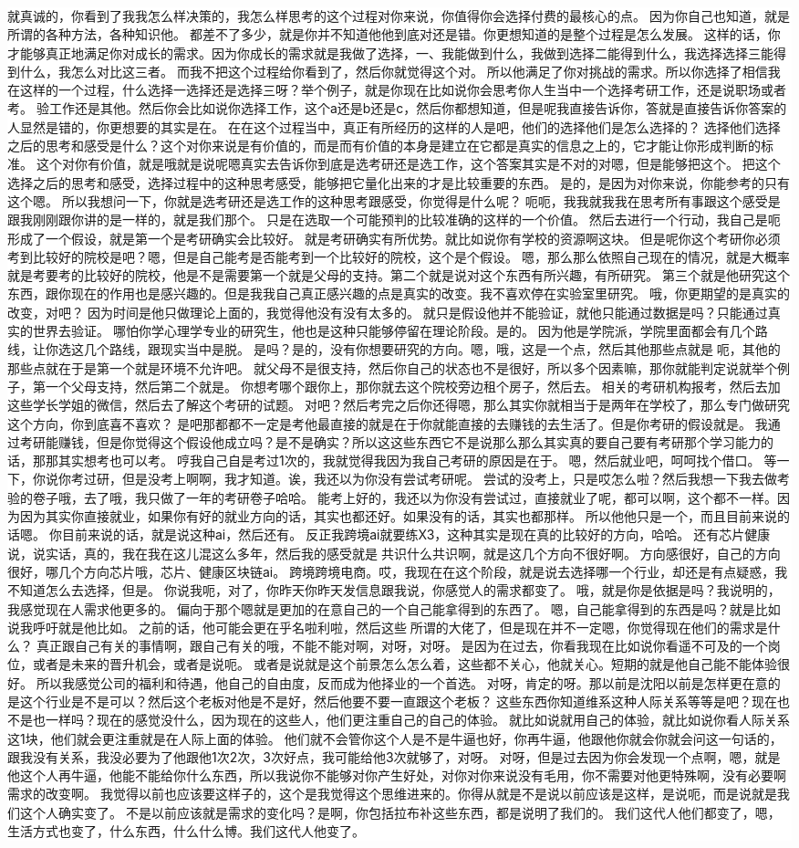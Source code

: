 就真诚的，你看到了我我怎么样决策的，我怎么样思考的这个过程对你来说，你值得你会选择付费的最核心的点。
因为你自己也知道，就是所谓的各种方法，各种知识他。
都差不了多少，就是你并不知道他他到底对还是错。你更想知道的是整个过程是怎么发展。
这样的话，你才能够真正地满足你对成长的需求。因为你成长的需求就是我做了选择，一、我能做到什么，我做到选择二能得到什么，我选择选择三能得到什么，我怎么对比这三者。
而我不把这个过程给你看到了，然后你就觉得这个对。
所以他满足了你对挑战的需求。所以你选择了相信我在这样的一个过程，什么选择一选择还是选择三呀？举个例子，就是你现在比如说你会思考你人生当中一个选择考研工作，还是说职场或者考。
验工作还是其他。然后你会比如说你选择工作，这个a还是b还是c，然后你都想知道，但是呢我直接告诉你，答就是直接告诉你答案的人显然是错的，你更想要的其实是在。
在在这个过程当中，真正有所经历的这样的人是吧，他们的选择他们是怎么选择的？
选择他们选择之后的思考和感受是什么？这个对你来说是有价值的，而是而有价值的本身是建立在它都是真实的信息之上的，它才能让你形成判断的标准。
这个对你有价值，就是哦就是说呢嗯真实去告诉你到底是选考研还是选工作，这个答案其实是不对的对嗯，但是能够把这个。
把这个选择之后的思考和感受，选择过程中的这种思考感受，能够把它量化出来的才是比较重要的东西。
是的，是因为对你来说，你能参考的只有这个嗯。
所以我想问一下，你就是选考研还是选工作的这种思考跟感受，你觉得是什么呢？
呃呃，我我就我我在思考所有事跟这个感受是跟我刚刚跟你讲的是一样的，就是我们那个。
只是在选取一个可能预判的比较准确的这样的一个价值。
然后去进行一个行动，我自己是呃形成了一个假设，就是第一个是考研确实会比较好。
就是考研确实有所优势。就比如说你有学校的资源啊这块。
但是呢你这个考研你必须考到比较好的院校是吧？嗯，但是自己能考是否能考到一个比较好的院校，这个是个假设。
嗯，那么那么依照自己现在的情况，就是大概率就是考要考的比较好的院校，他是不是需要第一个就是父母的支持。第二个就是说对这个东西有所兴趣，有所研究。
第三个就是他研究这个东西，跟你现在的作用也是感兴趣的。但是我我自己真正感兴趣的点是真实的改变。我不喜欢停在实验室里研究。
哦，你更期望的是真实的改变，对吧？
因为时间是他只做理论上面的，我觉得他没有没有太多的。
就只是假设他并不能验证，就他只能通过数据是吗？只能通过真实的世界去验证。
哪怕你学心理学专业的研究生，他也是这种只能够停留在理论阶段。是的。
因为他是学院派，学院里面都会有几个路线，让你选这几个路线，跟现实当中是脱。
是吗？是的，没有你想要研究的方向。嗯，哦，这是一个点，然后其他那些点就是
呃，其他的那些点就在于是第一个就是环境不允许吧。
就父母不是很支持，然后你自己的状态也不是很好，所以多个因素嘛，那你就能判定说就举个例子，第一个父母支持，然后第二个就是。
你想考哪个跟你上，那你就去这个院校旁边租个房子，然后去。
相关的考研机构报考，然后去加这些学长学姐的微信，然后去了解这个考研的试题。
对吧？然后考完之后你还得嗯，那么其实你就相当于是两年在学校了，那么专门做研究这个方向，你到底喜不喜欢？
是吧那都都不一定是考他最直接的就是在于你就能直接的去赚钱的去生活了。但是你考研的假设就是。
我通过考研能赚钱，但是你觉得这个假设他成立吗？是不是确实？所以这这些东西它不是说那么那么其实真的要自己要有考研那个学习能力的话，那那其实想考也可以考。
哼我自己自是考过1次的，我就觉得我因为我自己考研的原因是在于。
嗯，然后就业吧，呵呵找个借口。
等一下，你说你考过研，但是没考上啊啊，我才知道。诶，我还以为你没有尝试考研呢。
尝试的没考上，只是哎怎么啦？然后我想一下我去做考验的卷子哦，去了哦，我只做了一年的考研卷子哈哈。
能考上好的，我还以为你没有尝试过，直接就业了呢，都可以啊，这个都不一样。因为因为其实你直接就业，如果你有好的就业方向的话，其实也都还好。如果没有的话，其实也都那样。
所以他他只是一个，而且目前来说的话嗯。
你目前来说的话，就是说这种ai，然后还有。
反正我跨境ai就要练X3，这种其实是现在真的比较好的方向，哈哈。
还有芯片健康说，说实话，真的，我在我在这儿混这么多年，然后我的感受就是
共识什么共识啊，就是这几个方向不很好啊。
方向感很好，自己的方向很好，哪几个方向芯片哦，芯片、健康区块链ai。
跨境跨境电商。哎，我现在在这个阶段，就是说去选择哪一个行业，却还是有点疑惑，我不知道怎么去选择，但是。
你说我呃，对了，你昨天你昨天发信息跟我说，你感觉人的需求都变了。
哦，就是你是依据是吗？我说明的，我感觉现在人需求他更多的。
偏向于那个嗯就是更加的在意自己的一个自己能拿得到的东西了。
嗯，自己能拿得到的东西是吗？就是比如说我呼吁就是他比如。
之前的话，他可能会更在乎名啦利啦，然后这些
所谓的大佬了，但是现在并不一定嗯，你觉得现在他们的需求是什么？
真正跟自己有关的事情啊，跟自己有关的哦，不能不能对啊，对呀，对呀。
是因为在过去，你看我现在比如说你看遥不可及的一个岗位，或者是未来的晋升机会，或者是说呃。
或者是说就是这个前景怎么怎么着，这些都不关心，他就关心。短期的就是他自己能不能体验很好。
所以我感觉公司的福利和待遇，他自己的自由度，反而成为他择业的一个首选。
对呀，肯定的呀。那以前是沈阳以前是怎样更在意的是这个行业是不是可以？然后这个老板对他是不是好，然后他要不要一直跟这个老板？
这些东西你知道维系这种人际关系等等是吧？现在也不是也一样吗？现在的感觉没什么，因为现在的这些人，他们更注重自己的自己的体验。
就比如说就用自己的体验，就比如说你看人际关系这1块，他们就会更注重就是在人际上面的体验。
他们就不会管你这个人是不是牛逼也好，你再牛逼，他跟他你就会你就会问这一句话的，跟我没有关系，我没必要为了他跟他1次2次，3次好点，我可能给他3次就够了，对呀。
对呀，但是过去因为你会发现一个点啊，嗯，就是他这个人再牛逼，他能不能给你什么东西，所以我说你不能够对你产生好处，对你对你来说没有毛用，你不需要对他更特殊啊，没有必要啊需求的改变啊。
我觉得以前也应该要这样子的，这个是我觉得这个思维进来的。你得从就是不是说以前应该是这样，是说呃，而是说就是我们这个人确实变了。
不是以前应该就是需求的变化吗？是啊，你包括拉布补这些东西，都是说明了我们的。
我们这代人他们都变了，嗯，生活方式也变了，什么东西，什么什么博。我们这代人他变了。
